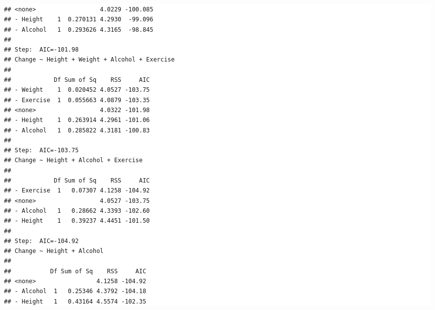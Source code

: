     ## <none>                  4.0229 -100.085
    ## - Height    1  0.270131 4.2930  -99.096
    ## - Alcohol   1  0.293626 4.3165  -98.845
    ## 
    ## Step:  AIC=-101.98
    ## Change ~ Height + Weight + Alcohol + Exercise
    ## 
    ##            Df Sum of Sq    RSS     AIC
    ## - Weight    1  0.020452 4.0527 -103.75
    ## - Exercise  1  0.055663 4.0879 -103.35
    ## <none>                  4.0322 -101.98
    ## - Height    1  0.263914 4.2961 -101.06
    ## - Alcohol   1  0.285822 4.3181 -100.83
    ## 
    ## Step:  AIC=-103.75
    ## Change ~ Height + Alcohol + Exercise
    ## 
    ##            Df Sum of Sq    RSS     AIC
    ## - Exercise  1   0.07307 4.1258 -104.92
    ## <none>                  4.0527 -103.75
    ## - Alcohol   1   0.28662 4.3393 -102.60
    ## - Height    1   0.39237 4.4451 -101.50
    ## 
    ## Step:  AIC=-104.92
    ## Change ~ Height + Alcohol
    ## 
    ##           Df Sum of Sq    RSS     AIC
    ## <none>                 4.1258 -104.92
    ## - Alcohol  1   0.25346 4.3792 -104.18
    ## - Height   1   0.43164 4.5574 -102.35
